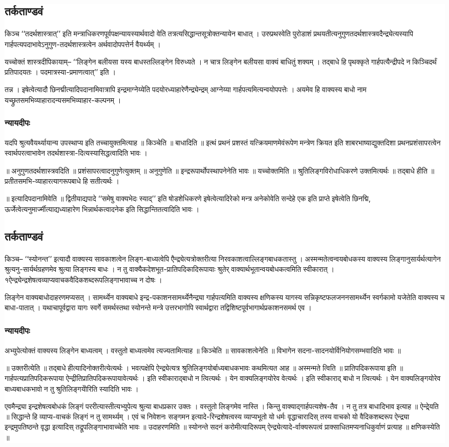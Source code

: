 ## **तर्कताण्डवं**

किञ्च ‘‘तदर्थशास्त्रात्’’ इति मन्त्राधिकरणपूर्वपक्षन्यायस्यार्थवादो वेति तत्रत्यसिद्धान्तसूत्रोक्तन्यायेन बाधात् । उरुप्रथस्वेति पुरोडाशं प्रथयतीत्यनुगुणतदर्थशास्त्रवदैन्द्र्येत्यस्यापि गार्हपत्यपदाभावेऽनुगुण-तदर्थशास्त्रत्वेन अर्थवादोपपत्तेर्न वैयर्थ्यम् ।

यच्चोक्तं शास्त्रदीपिकायाम्– ‘‘लिङ्गेन बलीयसा यस्य बाधस्तल्लिङ्गेन विरुध्यते । न चात्र लिङ्गेन बलीयसा वाक्यं बाधितुं शक्यम् । तद्बाधे हि पृथक्कृते गार्हपत्यैन्द्रीपदे न किञ्चिदर्थं प्रतिपादयतः । पदमात्रस्या-प्रमाणत्वात्’’ इति ।

तन्न । इषेत्वेत्यादौ छिनद्मीत्यादिपदानामिवात्रापि इन्द्रमाग्नेय्येति पदयोरध्याहारेणैन्द्र्येन्द्रम् आग्नेय्या गार्हपत्यमित्यन्वयोपपत्तेः । अयमेव हि वाक्यस्य बाधो नाम यच्छ्रुतसमभिव्याहारादन्यसमभिव्याहार-कल्पनम् ।

### **न्यायदीपः**

यदपि श्रुत्यवैयर्थ्यायान्य उपस्थाप्य इति तच्चायुक्तमित्याह ॥ किञ्चेति ॥ बाधादिति ॥ इत्थं प्रथनं प्रशस्तं यत्क्रियमाणमेवंरूपेण मन्त्रेण क्रियत इति शाबरभाष्याद्युक्तदिशा प्रथनप्रशंसापरत्वेन स्वार्थपरत्वाभावेन तदर्थशास्त्रा-दित्यस्यासिद्धत्वादिति भावः ।

॥ अनुगुणतदर्थशास्त्रवदिति ॥ प्रशंसापरत्वादनुगुणेत्युक्तम् ॥ अनुगुणेति ॥ इन्द्ररूपार्थोपस्थापनेनेति भावः ॥ यच्चोक्तमिति ॥ श्रुतिलिङ्गविरोधाधिकरणे उक्तमित्यर्थः ॥ तद्बाधे हीति ॥ प्रतीतसमभि-व्याहारत्यागरूपबाधे हि सतीत्यर्थः ।

॥ इत्यादिपदानामिवेति ॥ द्वितीयाद्यपादे ‘‘समेषु वाक्यभेदः स्याद्’’ इति षोडशेधिकरणे इषेत्वेत्यादिरेको मन्त्र अनेकोवेति सन्देहे एक इति प्राप्ते इषेत्वेति छिनद्मि, ऊर्जेत्वेत्यनुमार्ज्मीत्याद्यध्याहारेण भिन्नार्थकत्वादनेक इति सिद्धान्तितत्वादिति भावः ।

## **तर्कताण्डवं**

किञ्च– ‘‘स्योनन्त’’ इत्यादौ वाक्यस्य सावकाशत्वेन लिङ्ग-बाध्यत्वेपि एैन्द्र्येत्यत्रोक्तरीत्या निरवकाशत्वाल्लिङ्गबाधकतास्तु । अस्मन्मतेत्वन्वयबोधकस्य वाक्यस्य लिङ्गानुसार्यर्थत्यागेन श्रुत्यनु-सार्यर्थग्रहणमेव श्रुत्या लिङ्गस्य बाधः । न तु वाक्यैकदेशभूत-प्रातिपदिकादिरूपायाः श्रुतेर् वाक्यार्थभूतान्वयबोधकत्वमिति स्वीकारात् । १ऐन्द्र्येन्द्रशेषत्वव्याप्यवाचकवैदिकशब्दरूपलिङ्गाभावाच्च न दोषः ।

लिङ्गेन वाक्यबाधोदाहरणमप्यसत् । सामर्थ्येन वाक्यबाधे इन्द्र-पकाशनसामर्थ्येनैन्द्र्या गार्हपत्यमिति वाक्यस्य क्षणिकस्य यागस्य सन्निकृष्टफलजननसामर्थ्येन स्वर्गकामो यजेतेति वाक्यस्य च बाधा-पातात् । यथाचापूर्वद्वारा यागः स्वर्गे समर्थस्तथा स्योनन्ते मन्त्रे उत्तरभागोपि स्वार्थद्वारा तद्विशिष्टपूर्वभागार्थप्रकाशनसमर्थ एव ।

### **न्यायदीपः**

अभ्युपेत्योक्तं वाक्यस्य लिङ्गेन बाध्यत्वम् । वस्तुतो बाध्यत्वमेव त्यज्यतामित्याह ॥ किञ्चेति ॥ सावकाशत्वेनेति ॥ विभागेन सदना-सादनयोर्विनियोगसम्भवादिति भावः ॥

॥ उक्तरीत्येति ॥ तद्बाधे हीत्यादिनोक्तरीत्येत्यर्थः । भवत्पक्षेपि ऐन्द्र्येत्यत्र श्रुतिलिङ्गयोर्बाध्यबाधकभावः कथमित्यत आह ॥ अस्मन्मते त्विति ॥ प्रातिपदिकरूपाया इति ॥ गार्हपत्यप्रातिपदिकरूपाया ऐन्द्रीतिप्रातिपदिकरूपायावेत्यर्थः । इति स्वीकाराद्बाधो न त्वित्यर्थः । येन वाक्यलिङ्गयोरेव वेत्यर्थः । इति स्वीकाराद् बाधो न त्वित्यर्थः । येन वाक्यलिङ्गयोरेव बाध्यबाधकभावो न तु श्रुतिलिङ्गयोेरिति स्यादिति भावः ।

एवमैन्द्र्या इन्द्रशेषत्वबोधकं लिङ्गं पररीत्यास्तीत्यभ्युपेत्य श्रुत्या बाधप्रकार उक्तः । वस्तुतो लिङ्गमेव नास्ति । किन्तु वाक्याद्गार्हपत्यशेष-तैव । न तु तत्र बाधादिभाव इत्याह ॥ ऐन्द्रे्यति ॥ सिद्धान्ते हि व्याप्य-वाचकं लिङ्गं न तु सामर्थ्यम् । एवं च निवेशनः सङ्गमन इत्यादे-रिन्द्रशेषत्वस्य व्याप्यभूतो यो धर्मः वृद्धाचारादिस् तस्य वाचको यो वैदिकशब्दरूप ऐन्द्र्या इन्द्रमुपतिष्ठन्ते वृद्धा इत्यादिस् तद्रूपलिङ्गाभावाच्चेति भावः ॥ उदाहरणमिति ॥ स्योनन्ते सदनं करोमीत्यादिरूपम् ऐन्द्र्येत्यादे-र्वाक्यरूपत्वं प्राक्साधितमप्यनाधिकुर्वाणं प्रत्याह ॥ क्षणिकस्येति ॥
